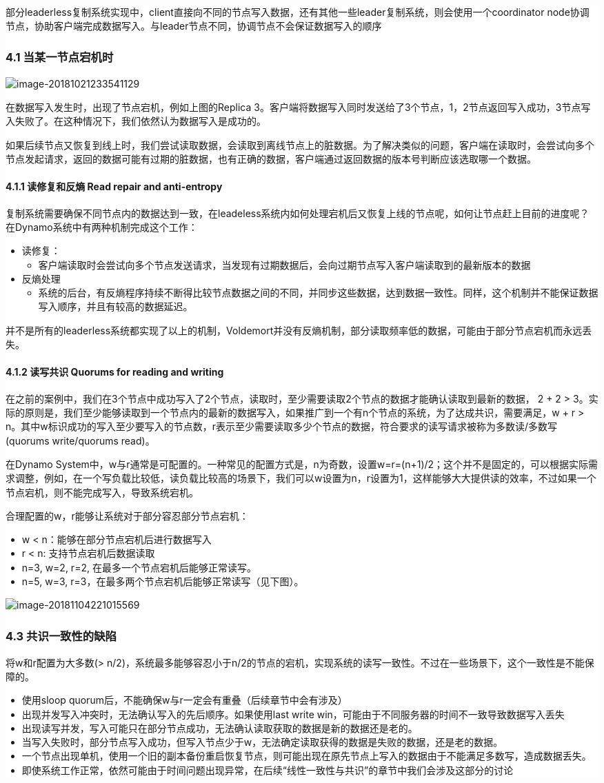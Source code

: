 部分leaderless复制系统实现中，client直接向不同的节点写入数据，还有其他一些leader复制系统，则会使用一个coordinator node协调节点，协助客户端完成数据写入。与leader节点不同，协调节点不会保证数据写入的顺序



### 4.1 当某一节点宕机时

![image-20181021233541129](http://liang2020.oss-cn-hangzhou.aliyuncs.com/uPic/blog/image-20181021233541129.png)



在数据写入发生时，出现了节点宕机，例如上图的Replica 3。客户端将数据写入同时发送给了3个节点，1，2节点返回写入成功，3节点写入失败了。在这种情况下，我们依然认为数据写入是成功的。

如果后续节点又恢复到线上时，我们尝试读取数据，会读取到离线节点上的脏数据。为了解决类似的问题，客户端在读取时，会尝试向多个节点发起请求，返回的数据可能有过期的脏数据，也有正确的数据，客户端通过返回数据的版本号判断应该选取哪一个数据。



#### 4.1.1 读修复和反熵 Read repair and anti-entropy

复制系统需要确保不同节点内的数据达到一致，在leadeless系统内如何处理宕机后又恢复上线的节点呢，如何让节点赶上目前的进度呢？在Dynamo系统中有两种机制完成这个工作：

- 读修复：
  - 客户端读取时会尝试向多个节点发送请求，当发现有过期数据后，会向过期节点写入客户端读取到的最新版本的数据
- 反熵处理
  - 系统的后台，有反熵程序持续不断得比较节点数据之间的不同，并同步这些数据，达到数据一致性。同样，这个机制并不能保证数据写入顺序，并且有较高的数据延迟。

并不是所有的leaderless系统都实现了以上的机制，Voldemort并没有反熵机制，部分读取频率低的数据，可能由于部分节点宕机而永远丢失。



#### 4.1.2 读写共识 Quorums for reading and writing

在之前的案例中，我们在3个节点中成功写入了2个节点，读取时，至少需要读取2个节点的数据才能确认读取到最新的数据， 2 + 2 > 3。实际的原则是，我们至少能够读取到一个节点内的最新的数据写入，如果推广到一个有n个节点的系统，为了达成共识，需要满足，w + r > n。其中w标识成功的写入至少要写入的节点数，r表示至少需要读取多少个节点的数据，符合要求的读写请求被称为多数读/多数写(quorums write/quorums read)。

在Dynamo System中，w与r通常是可配置的。一种常见的配置方式是，n为奇数，设置w=r=(n+1)/2；这个并不是固定的，可以根据实际需求调整，例如，在一个写负载比较低，读负载比较高的场景下，我们可以w设置为n，r设置为1，这样能够大大提供读的效率，不过如果一个节点宕机，则不能完成写入，导致系统宕机。

合理配置的w，r能够让系统对于部分容忍部分节点宕机：

- w < n：能够在部分节点宕机后进行数据写入
- r < n: 支持节点宕机后数据读取
- n=3, w=2, r=2, 在最多一个节点宕机后能够正常读写。
- n=5, w=3, r=3，在最多两个节点宕机后能够正常读写（见下图）。

![image-20181104221015569](http://liang2020.oss-cn-hangzhou.aliyuncs.com/uPic/blog/image-20181104221015569.png)

### 4.3 共识一致性的缺陷

将w和r配置为大多数(> n/2)，系统最多能够容忍小于n/2的节点的宕机，实现系统的读写一致性。不过在一些场景下，这个一致性是不能保障的。

- 使用sloop quorum后，不能确保w与r一定会有重叠（后续章节中会有涉及）
- 出现并发写入冲突时，无法确认写入的先后顺序。如果使用last write win，可能由于不同服务器的时间不一致导致数据写入丢失
- 出现读写并发，写入可能只在部分节点成功，无法确认读取获取的数据是新的数据还是老的。
- 当写入失败时，部分节点写入成功，但写入节点少于w，无法确定读取获得的数据是失败的数据，还是老的数据。
- 一个节点出现单机，使用一个旧的副本备份重启恢复节点，则可能出现在原先节点上写入的数据由于不能满足多数写，造成数据丢失。
- 即使系统工作正常，依然可能由于时间问题出现异常，在后续“线性一致性与共识”的章节中我们会涉及这部分的讨论
